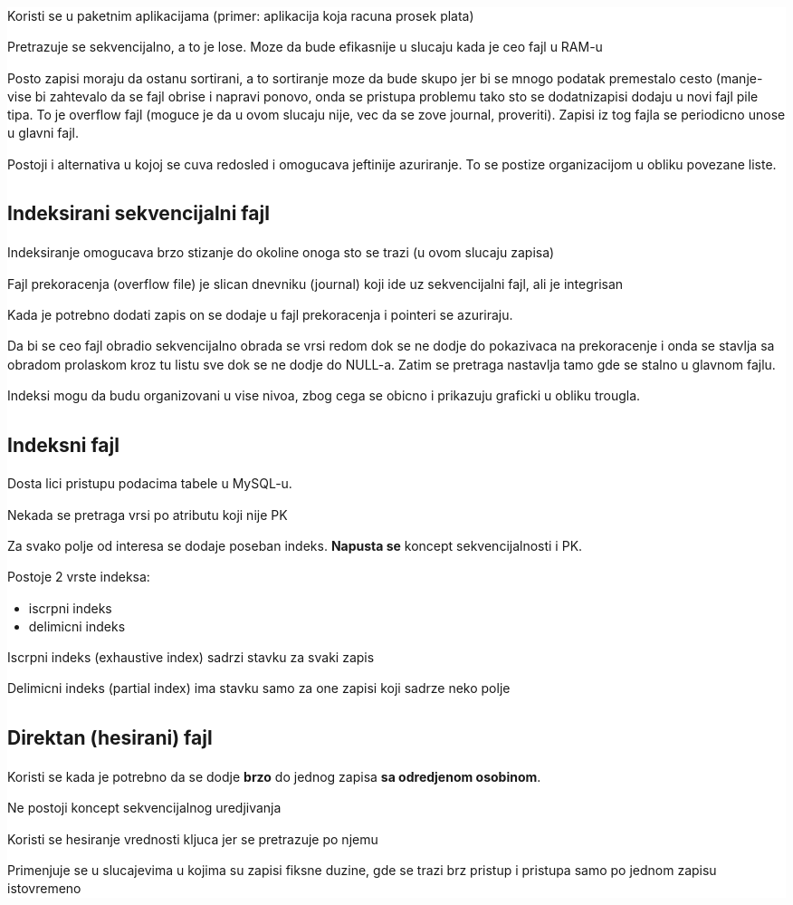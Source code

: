 Koristi se u paketnim aplikacijama (primer: aplikacija koja racuna prosek plata)

Pretrazuje se sekvencijalno, a to je lose. Moze da bude efikasnije u slucaju kada je ceo fajl
u RAM-u

Posto zapisi moraju da ostanu sortirani, a to sortiranje moze da bude skupo jer bi se mnogo
podatak premestalo cesto (manje-vise bi zahtevalo da se fajl obrise i napravi ponovo, onda 
se pristupa problemu tako sto se dodatnizapisi dodaju u novi fajl pile tipa. To je overflow 
fajl (moguce je da u ovom slucaju nije, vec da se zove journal, proveriti). 
Zapisi iz tog fajla se periodicno unose u glavni fajl.


Postoji i alternativa u kojoj se cuva redosled i omogucava jeftinije azuriranje. To se postize
organizacijom u obliku povezane liste.


## Indeksirani sekvencijalni fajl

Indeksiranje omogucava brzo stizanje do okoline onoga sto se trazi (u ovom slucaju zapisa)

Fajl prekoracenja (overflow file) je slican dnevniku (journal) koji ide uz sekvencijalni fajl,
ali je integrisan


Kada je potrebno dodati zapis on se dodaje u fajl prekoracenja i pointeri se azuriraju.

Da bi se ceo fajl obradio sekvencijalno obrada se vrsi redom dok se ne dodje do pokazivaca na
prekoracenje i onda se stavlja sa obradom prolaskom kroz tu listu sve dok se ne dodje do NULL-a.
Zatim se pretraga nastavlja tamo gde se stalno u glavnom fajlu.

Indeksi mogu da budu organizovani u vise nivoa, zbog cega se obicno i prikazuju graficki u obliku
trougla.


## Indeksni fajl

Dosta lici pristupu podacima tabele u MySQL-u.

Nekada se pretraga vrsi po atributu koji nije PK

Za svako polje od interesa se dodaje poseban indeks. **Napusta se** koncept sekvencijalnosti i
PK.

Postoje 2 vrste indeksa:
* iscrpni indeks
* delimicni indeks

Iscrpni indeks (exhaustive index) sadrzi stavku za svaki zapis

Delimicni indeks (partial index) ima stavku samo za one zapisi koji sadrze neko polje

## Direktan (hesirani) fajl

Koristi se kada je potrebno da se dodje **brzo** do jednog zapisa **sa odredjenom osobinom**.

Ne postoji koncept sekvencijalnog uredjivanja

Koristi se hesiranje vrednosti kljuca jer se pretrazuje po njemu

Primenjuje se u slucajevima u kojima su zapisi fiksne duzine, gde se trazi brz pristup i
pristupa samo po jednom zapisu istovremeno

